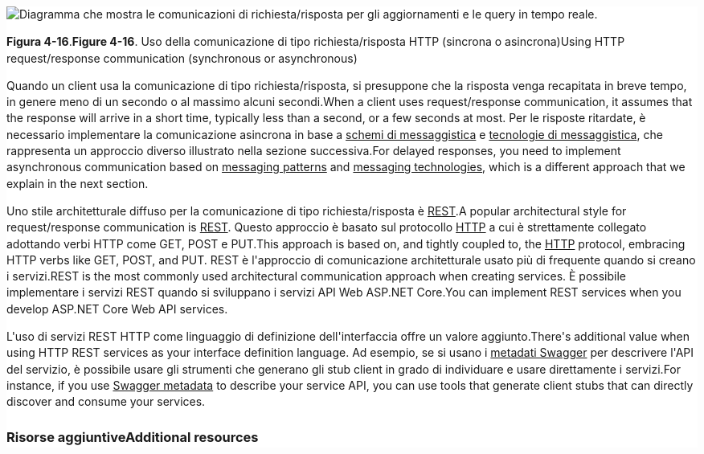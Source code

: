 ![Diagramma che mostra le comunicazioni di richiesta/risposta per gli aggiornamenti e le query in tempo reale.](./media/communication-in-microservice-architecture/request-response-comms-live-queries-updates.png)

<span data-ttu-id="5a5ed-197">**Figura 4-16**.</span><span class="sxs-lookup"><span data-stu-id="5a5ed-197">**Figure 4-16**.</span></span> <span data-ttu-id="5a5ed-198">Uso della comunicazione di tipo richiesta/risposta HTTP (sincrona o asincrona)</span><span class="sxs-lookup"><span data-stu-id="5a5ed-198">Using HTTP request/response communication (synchronous or asynchronous)</span></span>

<span data-ttu-id="5a5ed-199">Quando un client usa la comunicazione di tipo richiesta/risposta, si presuppone che la risposta venga recapitata in breve tempo, in genere meno di un secondo o al massimo alcuni secondi.</span><span class="sxs-lookup"><span data-stu-id="5a5ed-199">When a client uses request/response communication, it assumes that the response will arrive in a short time, typically less than a second, or a few seconds at most.</span></span> <span data-ttu-id="5a5ed-200">Per le risposte ritardate, è necessario implementare la comunicazione asincrona in base a [schemi di messaggistica](https://docs.microsoft.com/azure/architecture/patterns/category/messaging) e [tecnologie di messaggistica](https://en.wikipedia.org/wiki/Message-oriented_middleware), che rappresenta un approccio diverso illustrato nella sezione successiva.</span><span class="sxs-lookup"><span data-stu-id="5a5ed-200">For delayed responses, you need to implement asynchronous communication based on [messaging patterns](https://docs.microsoft.com/azure/architecture/patterns/category/messaging) and [messaging technologies](https://en.wikipedia.org/wiki/Message-oriented_middleware), which is a different approach that we explain in the next section.</span></span>

<span data-ttu-id="5a5ed-201">Uno stile architetturale diffuso per la comunicazione di tipo richiesta/risposta è [REST](https://en.wikipedia.org/wiki/Representational_state_transfer).</span><span class="sxs-lookup"><span data-stu-id="5a5ed-201">A popular architectural style for request/response communication is [REST](https://en.wikipedia.org/wiki/Representational_state_transfer).</span></span> <span data-ttu-id="5a5ed-202">Questo approccio è basato sul protocollo [HTTP](https://en.wikipedia.org/wiki/Hypertext_Transfer_Protocol) a cui è strettamente collegato adottando verbi HTTP come GET, POST e PUT.</span><span class="sxs-lookup"><span data-stu-id="5a5ed-202">This approach is based on, and tightly coupled to, the [HTTP](https://en.wikipedia.org/wiki/Hypertext_Transfer_Protocol) protocol, embracing HTTP verbs like GET, POST, and PUT.</span></span> <span data-ttu-id="5a5ed-203">REST è l'approccio di comunicazione architetturale usato più di frequente quando si creano i servizi.</span><span class="sxs-lookup"><span data-stu-id="5a5ed-203">REST is the most commonly used architectural communication approach when creating services.</span></span> <span data-ttu-id="5a5ed-204">È possibile implementare i servizi REST quando si sviluppano i servizi API Web ASP.NET Core.</span><span class="sxs-lookup"><span data-stu-id="5a5ed-204">You can implement REST services when you develop ASP.NET Core Web API services.</span></span>

<span data-ttu-id="5a5ed-205">L'uso di servizi REST HTTP come linguaggio di definizione dell'interfaccia offre un valore aggiunto.</span><span class="sxs-lookup"><span data-stu-id="5a5ed-205">There's additional value when using HTTP REST services as your interface definition language.</span></span> <span data-ttu-id="5a5ed-206">Ad esempio, se si usano i [metadati Swagger](https://swagger.io/) per descrivere l'API del servizio, è possibile usare gli strumenti che generano gli stub client in grado di individuare e usare direttamente i servizi.</span><span class="sxs-lookup"><span data-stu-id="5a5ed-206">For instance, if you use [Swagger metadata](https://swagger.io/) to describe your service API, you can use tools that generate client stubs that can directly discover and consume your services.</span></span>

### <a name="additional-resources"></a><span data-ttu-id="5a5ed-207">Risorse aggiuntive</span><span class="sxs-lookup"><span data-stu-id="5a5ed-207">Additional resources</span></span>
